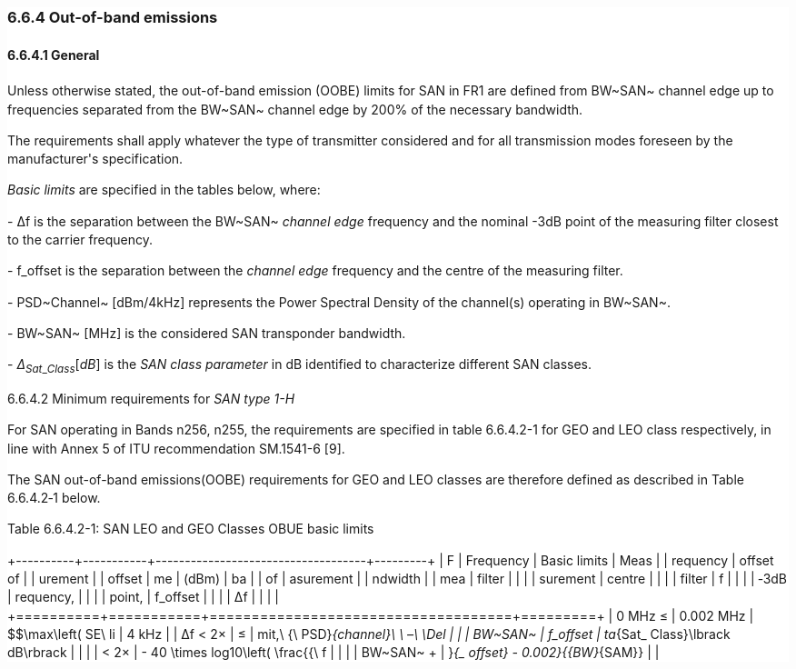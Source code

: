 ### 6.6.4 Out-of-band emissions

#### 6.6.4.1 General

Unless otherwise stated, the out-of-band emission (OOBE) limits for SAN
in FR1 are defined from BW~SAN~ channel edge up to frequencies separated
from the BW~SAN~ channel edge by 200% of the necessary bandwidth.

The requirements shall apply whatever the type of transmitter considered
and for all transmission modes foreseen by the manufacturer's
specification.

*Basic limits* are specified in the tables below, where:

\- ∆f is the separation between the BW~SAN~ *channel edge* frequency and
the nominal -3dB point of the measuring filter closest to the carrier
frequency.

\- f_offset is the separation between the *channel edge* frequency and
the centre of the measuring filter.

\- PSD~Channel~ \[dBm/4kHz\] represents the Power Spectral Density of
the channel(s) operating in BW~SAN~.

\- BW~SAN~ \[MHz\] is the considered SAN transponder bandwidth.

\- $\Delta_{Sat\_ Class}\lbrack dB\rbrack$ is the *SAN class parameter*
in dB identified to characterize different SAN classes.

6.6.4.2 Minimum requirements for *SAN type 1-H*

For SAN operating in Bands n256, n255, the requirements are specified in
table 6.6.4.2-1 for GEO and LEO class respectively, in line with Annex 5
of ITU recommendation SM.1541-6 \[9\].

The SAN out-of-band emissions(OOBE) requirements for GEO and LEO classes
are therefore defined as described in Table 6.6.4.2‑1 below.

Table 6.6.4.2-1: SAN LEO and GEO Classes OBUE basic limits

+----------+-----------+------------------------------------+---------+
| F        | Frequency | Basic limits                       | Meas    |
| requency | offset of |                                    | urement |
| offset   | me        | (dBm)                              | ba      |
| of       | asurement |                                    | ndwidth |
| mea      | filter    |                                    |         |
| surement | centre    |                                    |         |
| filter   | f         |                                    |         |
| ‑3dB     | requency, |                                    |         |
| point,   | f_offset  |                                    |         |
| ∆f       |           |                                    |         |
+==========+===========+====================================+=========+
| 0 MHz ≤  | 0.002 MHz | $$\max\left( SE\ li                | 4 kHz   |
| ∆f \< 2× | ≤         | mit,\ {\ PSD}_{channel}\ \ –\ \Del |         |
| BW~SAN~  | f_offset  | ta_{Sat\_ Class}\lbrack dB\rbrack  |         |
|          | \< 2×     | - 40 \times log10\left( \frac{{\ f |         |
|          | BW~SAN~ + | }_{\_ offset} - 0.002}{{BW}_{SAM}} |         |